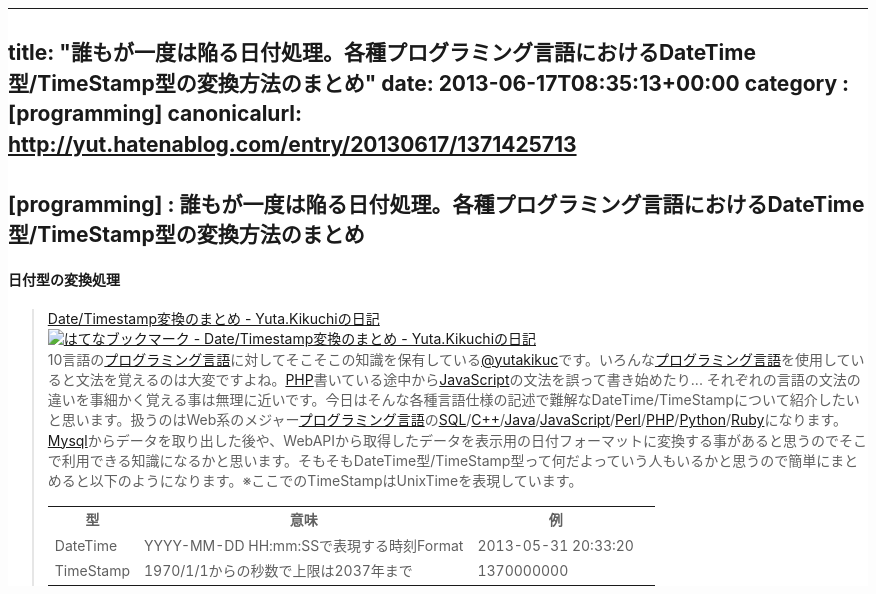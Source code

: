 
---
title: "誰もが一度は陥る日付処理。各種プログラミング言語におけるDateTime型/TimeStamp型の変換方法のまとめ"
date: 2013-06-17T08:35:13+00:00
category : [programming]
canonicalurl: http://yut.hatenablog.com/entry/20130617/1371425713
---

## [programming] : 誰もが一度は陥る日付処理。各種プログラミング言語におけるDateTime型/TimeStamp型の変換方法のまとめ


<div class="section">
<h4>日付型の変換処理</h4>

<blockquote>
    <p><a href="http://d.hatena.ne.jp/yutakikuchi/20111015/1318633937">Date/Timestamp変換のまとめ - Yuta.Kikuchiの日記</a> <a href="http://b.hatena.ne.jp/entry/d.hatena.ne.jp/yutakikuchi/20111015/1318633937"><img src="http://b.hatena.ne.jp/entry/image/http://d.hatena.ne.jp/yutakikuchi/20111015/1318633937" alt="はてなブックマーク - Date/Timestamp変換のまとめ - Yuta.Kikuchiの日記" border="0" /></a><br />
10言語の<a class="keyword" href="http://d.hatena.ne.jp/keyword/%A5%D7%A5%ED%A5%B0%A5%E9%A5%DF%A5%F3%A5%B0%B8%C0%B8%EC">プログラミング言語</a>に対してそこそこの知識を保有している<a href='https://twitter.com/yutakikuc'>@yutakikuc</a>です。いろんな<a class="keyword" href="http://d.hatena.ne.jp/keyword/%A5%D7%A5%ED%A5%B0%A5%E9%A5%DF%A5%F3%A5%B0%B8%C0%B8%EC">プログラミング言語</a>を使用していると文法を覚えるのは大変ですよね。<a class="keyword" href="http://d.hatena.ne.jp/keyword/PHP">PHP</a>書いている途中から<a class="keyword" href="http://d.hatena.ne.jp/keyword/JavaScript">JavaScript</a>の文法を誤って書き始めたり... それぞれの言語の文法の違いを事細かく覚える事は無理に近いです。今日はそんな各種言語仕様の記述で難解なDateTime/TimeStampについて紹介したいと思います。扱うのはWeb系のメジャー<a class="keyword" href="http://d.hatena.ne.jp/keyword/%A5%D7%A5%ED%A5%B0%A5%E9%A5%DF%A5%F3%A5%B0%B8%C0%B8%EC">プログラミング言語</a>の<a class="keyword" href="http://d.hatena.ne.jp/keyword/SQL">SQL</a>/<a class="keyword" href="http://d.hatena.ne.jp/keyword/C%2B%2B">C++</a>/<a class="keyword" href="http://d.hatena.ne.jp/keyword/Java">Java</a>/<a class="keyword" href="http://d.hatena.ne.jp/keyword/JavaScript">JavaScript</a>/<a class="keyword" href="http://d.hatena.ne.jp/keyword/Perl">Perl</a>/<a class="keyword" href="http://d.hatena.ne.jp/keyword/PHP">PHP</a>/<a class="keyword" href="http://d.hatena.ne.jp/keyword/Python">Python</a>/<a class="keyword" href="http://d.hatena.ne.jp/keyword/Ruby">Ruby</a>になります。<a class="keyword" href="http://d.hatena.ne.jp/keyword/Mysql">Mysql</a>からデータを取り出した後や、WebAPIから取得したデータを表示用の日付フォーマットに変換する事があると思うのでそこで利用できる知識になるかと思います。そもそもDateTime型/TimeStamp型って何だよっていう人もいるかと思うので簡単にまとめると以下のようになります。※ここでのTimeStampはUnixTimeを表現しています。</p>

<table>
<tr>
<th> 型 </th>
<th> 意味 </th>
<th> 例 </th>
</tr>
<tr>
<td> DateTime </td>
<td> YYYY-MM-DD HH:mm:SSで表現する時刻Format </td>
<td> 2013-05-31 20:33:20 </td>
</tr>
<tr>
<td> TimeStamp </td>
<td> 1970/1/1からの秒数で上限は2037年まで </td>
<td> 1370000000 </td>
<td> </td>
</tr>
</table>
</blockquote>
